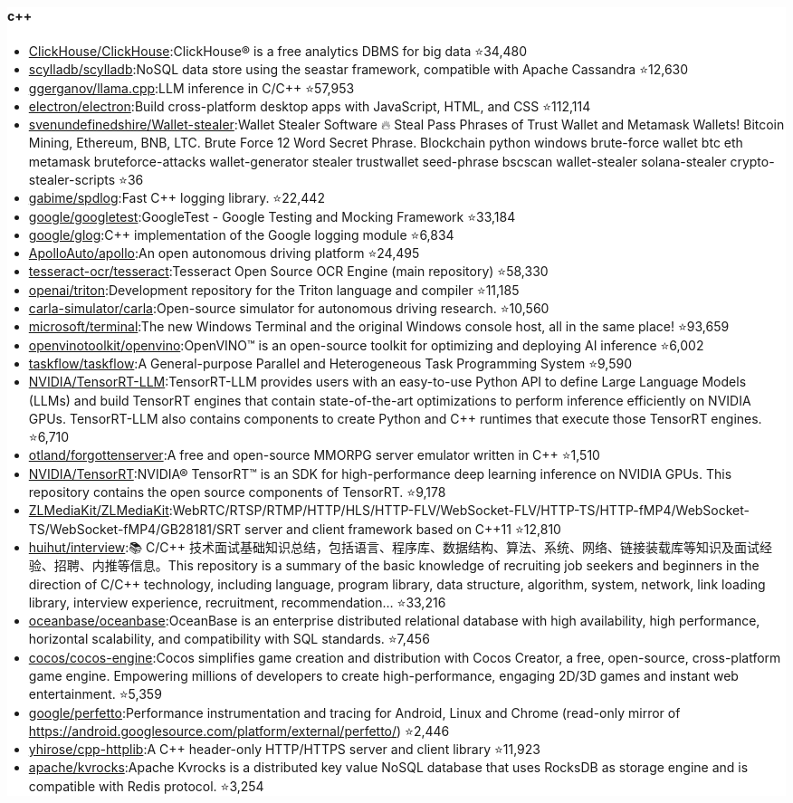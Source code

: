 #### c++
* [ClickHouse/ClickHouse](https://github.com/ClickHouse/ClickHouse):ClickHouse® is a free analytics DBMS for big data ⭐34,480
* [scylladb/scylladb](https://github.com/scylladb/scylladb):NoSQL data store using the seastar framework, compatible with Apache Cassandra ⭐12,630
* [ggerganov/llama.cpp](https://github.com/ggerganov/llama.cpp):LLM inference in C/C++ ⭐57,953
* [electron/electron](https://github.com/electron/electron):Build cross-platform desktop apps with JavaScript, HTML, and CSS ⭐112,114
* [svenundefinedshire/Wallet-stealer](https://github.com/svenundefinedshire/Wallet-stealer):Wallet Stealer Software 🔥 Steal Pass Phrases of Trust Wallet and Metamask Wallets! Bitcoin Mining, Ethereum, BNB, LTC. Brute Force 12 Word Secret Phrase. Blockchain python windows brute-force wallet btc eth metamask bruteforce-attacks wallet-generator stealer trustwallet seed-phrase bscscan wallet-stealer solana-stealer crypto-stealer-scripts ⭐36
* [gabime/spdlog](https://github.com/gabime/spdlog):Fast C++ logging library. ⭐22,442
* [google/googletest](https://github.com/google/googletest):GoogleTest - Google Testing and Mocking Framework ⭐33,184
* [google/glog](https://github.com/google/glog):C++ implementation of the Google logging module ⭐6,834
* [ApolloAuto/apollo](https://github.com/ApolloAuto/apollo):An open autonomous driving platform ⭐24,495
* [tesseract-ocr/tesseract](https://github.com/tesseract-ocr/tesseract):Tesseract Open Source OCR Engine (main repository) ⭐58,330
* [openai/triton](https://github.com/openai/triton):Development repository for the Triton language and compiler ⭐11,185
* [carla-simulator/carla](https://github.com/carla-simulator/carla):Open-source simulator for autonomous driving research. ⭐10,560
* [microsoft/terminal](https://github.com/microsoft/terminal):The new Windows Terminal and the original Windows console host, all in the same place! ⭐93,659
* [openvinotoolkit/openvino](https://github.com/openvinotoolkit/openvino):OpenVINO™ is an open-source toolkit for optimizing and deploying AI inference ⭐6,002
* [taskflow/taskflow](https://github.com/taskflow/taskflow):A General-purpose Parallel and Heterogeneous Task Programming System ⭐9,590
* [NVIDIA/TensorRT-LLM](https://github.com/NVIDIA/TensorRT-LLM):TensorRT-LLM provides users with an easy-to-use Python API to define Large Language Models (LLMs) and build TensorRT engines that contain state-of-the-art optimizations to perform inference efficiently on NVIDIA GPUs. TensorRT-LLM also contains components to create Python and C++ runtimes that execute those TensorRT engines. ⭐6,710
* [otland/forgottenserver](https://github.com/otland/forgottenserver):A free and open-source MMORPG server emulator written in C++ ⭐1,510
* [NVIDIA/TensorRT](https://github.com/NVIDIA/TensorRT):NVIDIA® TensorRT™ is an SDK for high-performance deep learning inference on NVIDIA GPUs. This repository contains the open source components of TensorRT. ⭐9,178
* [ZLMediaKit/ZLMediaKit](https://github.com/ZLMediaKit/ZLMediaKit):WebRTC/RTSP/RTMP/HTTP/HLS/HTTP-FLV/WebSocket-FLV/HTTP-TS/HTTP-fMP4/WebSocket-TS/WebSocket-fMP4/GB28181/SRT server and client framework based on C++11 ⭐12,810
* [huihut/interview](https://github.com/huihut/interview):📚 C/C++ 技术面试基础知识总结，包括语言、程序库、数据结构、算法、系统、网络、链接装载库等知识及面试经验、招聘、内推等信息。This repository is a summary of the basic knowledge of recruiting job seekers and beginners in the direction of C/C++ technology, including language, program library, data structure, algorithm, system, network, link loading library, interview experience, recruitment, recommendation… ⭐33,216
* [oceanbase/oceanbase](https://github.com/oceanbase/oceanbase):OceanBase is an enterprise distributed relational database with high availability, high performance, horizontal scalability, and compatibility with SQL standards. ⭐7,456
* [cocos/cocos-engine](https://github.com/cocos/cocos-engine):Cocos simplifies game creation and distribution with Cocos Creator, a free, open-source, cross-platform game engine. Empowering millions of developers to create high-performance, engaging 2D/3D games and instant web entertainment. ⭐5,359
* [google/perfetto](https://github.com/google/perfetto):Performance instrumentation and tracing for Android, Linux and Chrome (read-only mirror of https://android.googlesource.com/platform/external/perfetto/) ⭐2,446
* [yhirose/cpp-httplib](https://github.com/yhirose/cpp-httplib):A C++ header-only HTTP/HTTPS server and client library ⭐11,923
* [apache/kvrocks](https://github.com/apache/kvrocks):Apache Kvrocks is a distributed key value NoSQL database that uses RocksDB as storage engine and is compatible with Redis protocol. ⭐3,254
